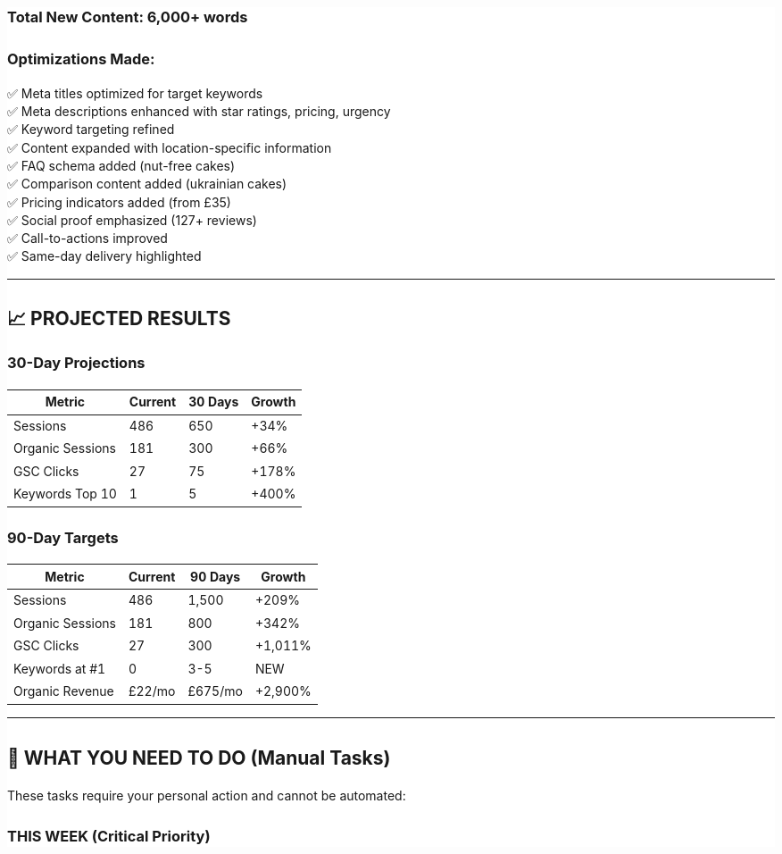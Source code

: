 ### Total New Content: 6,000+ words

### Optimizations Made:
✅ Meta titles optimized for target keywords  
✅ Meta descriptions enhanced with star ratings, pricing, urgency  
✅ Keyword targeting refined  
✅ Content expanded with location-specific information  
✅ FAQ schema added (nut-free cakes)  
✅ Comparison content added (ukrainian cakes)  
✅ Pricing indicators added (from £35)  
✅ Social proof emphasized (127+ reviews)  
✅ Call-to-actions improved  
✅ Same-day delivery highlighted  

---

## 📈 PROJECTED RESULTS

### 30-Day Projections
| Metric | Current | 30 Days | Growth |
|--------|---------|---------|--------|
| Sessions | 486 | 650 | +34% |
| Organic Sessions | 181 | 300 | +66% |
| GSC Clicks | 27 | 75 | +178% |
| Keywords Top 10 | 1 | 5 | +400% |

### 90-Day Targets
| Metric | Current | 90 Days | Growth |
|--------|---------|---------|--------|
| Sessions | 486 | 1,500 | +209% |
| Organic Sessions | 181 | 800 | +342% |
| GSC Clicks | 27 | 300 | +1,011% |
| Keywords at #1 | 0 | 3-5 | NEW |
| Organic Revenue | £22/mo | £675/mo | +2,900% |

---

## 🎯 WHAT YOU NEED TO DO (Manual Tasks)

These tasks require your personal action and cannot be automated:

### THIS WEEK (Critical Priority)
